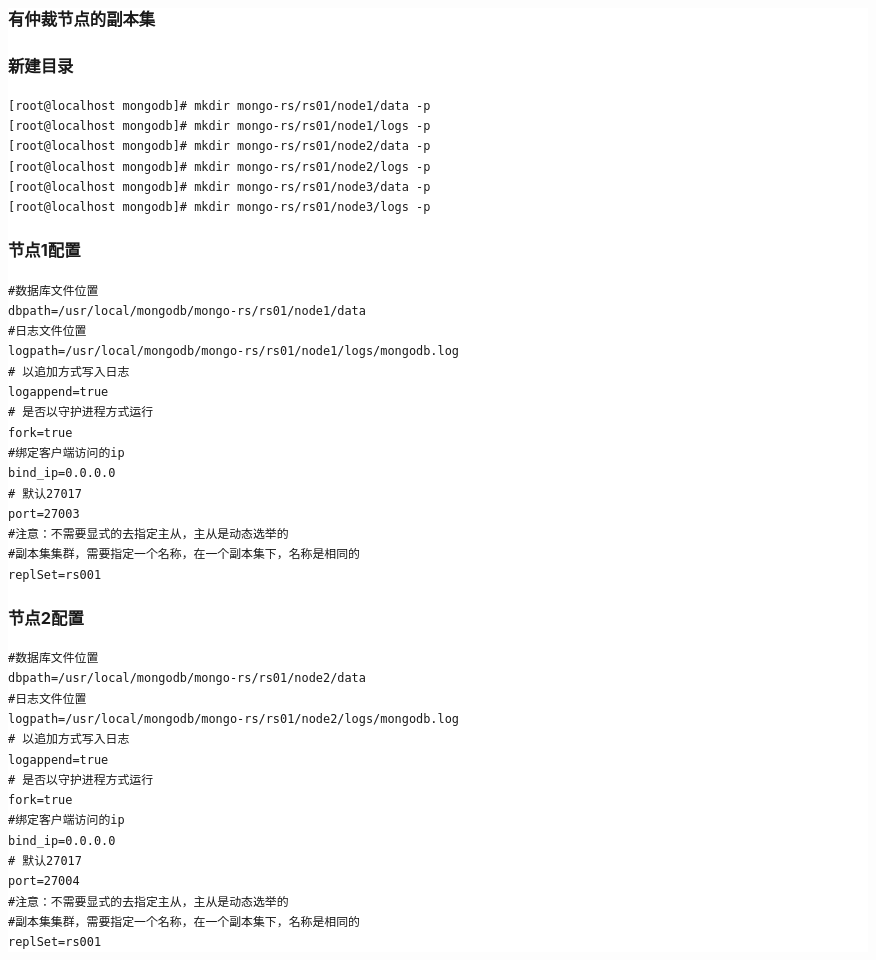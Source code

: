 ### 有仲裁节点的副本集

### 新建目录

```shell
[root@localhost mongodb]# mkdir mongo-rs/rs01/node1/data -p
[root@localhost mongodb]# mkdir mongo-rs/rs01/node1/logs -p
[root@localhost mongodb]# mkdir mongo-rs/rs01/node2/data -p       
[root@localhost mongodb]# mkdir mongo-rs/rs01/node2/logs -p
[root@localhost mongodb]# mkdir mongo-rs/rs01/node3/data -p       
[root@localhost mongodb]# mkdir mongo-rs/rs01/node3/logs -p
```

### 节点1配置

```properties
#数据库文件位置
dbpath=/usr/local/mongodb/mongo-rs/rs01/node1/data
#日志文件位置
logpath=/usr/local/mongodb/mongo-rs/rs01/node1/logs/mongodb.log
# 以追加方式写入日志
logappend=true
# 是否以守护进程方式运行
fork=true
#绑定客户端访问的ip
bind_ip=0.0.0.0
# 默认27017
port=27003
#注意：不需要显式的去指定主从，主从是动态选举的
#副本集集群，需要指定一个名称，在一个副本集下，名称是相同的
replSet=rs001
```

### 节点2配置

```properties
#数据库文件位置
dbpath=/usr/local/mongodb/mongo-rs/rs01/node2/data
#日志文件位置
logpath=/usr/local/mongodb/mongo-rs/rs01/node2/logs/mongodb.log
# 以追加方式写入日志
logappend=true
# 是否以守护进程方式运行
fork=true
#绑定客户端访问的ip
bind_ip=0.0.0.0
# 默认27017
port=27004
#注意：不需要显式的去指定主从，主从是动态选举的
#副本集集群，需要指定一个名称，在一个副本集下，名称是相同的
replSet=rs001
```
